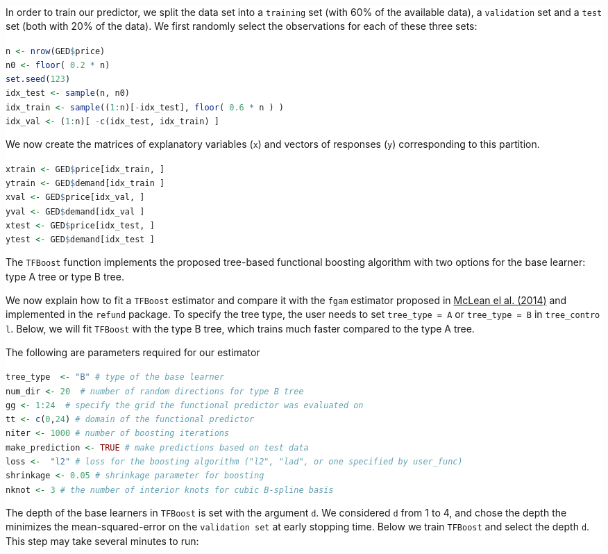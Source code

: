 In order to train our predictor, we split the data set into a `training`
set (with 60% of the available data), a `validation` set and a `test`
set (both with 20% of the data). We first randomly select the
observations for each of these three sets:

``` r
n <- nrow(GED$price) 
n0 <- floor( 0.2 * n) 
set.seed(123)
idx_test <- sample(n, n0)
idx_train <- sample((1:n)[-idx_test], floor( 0.6 * n ) )
idx_val <- (1:n)[ -c(idx_test, idx_train) ] 
```

We now create the matrices of explanatory variables (`x`) and vectors of
responses (`y`) corresponding to this partition.


``` r
xtrain <- GED$price[idx_train, ]
ytrain <- GED$demand[idx_train ]
xval <- GED$price[idx_val, ]
yval <- GED$demand[idx_val ]
xtest <- GED$price[idx_test, ]
ytest <- GED$demand[idx_test ]
```

The `TFBoost` function implements the proposed tree-based functional
boosting algorithm with two options for the base learner: type A tree or
type B tree.

We now explain how to fit a `TFBoost` estimator and compare it with the
`fgam` estimator proposed in [McLean el
al. (2014)](https://www.ncbi.nlm.nih.gov/pmc/articles/PMC3982924/) and
implemented in the `refund` package. To specify the tree type, the user
needs to set `tree_type = A` or `tree_type = B` in `tree_control`.
Below, we will fit `TFBoost` with the type B tree, which trains much
faster compared to the type A tree.

The following are parameters required for our estimator

``` r
tree_type  <- "B" # type of the base learner
num_dir <- 20  # number of random directions for type B tree
gg <- 1:24  # specify the grid the functional predictor was evaluated on
tt <- c(0,24) # domain of the functional predictor
niter <- 1000 # number of boosting iterations 
make_prediction <- TRUE # make predictions based on test data
loss <-  "l2" # loss for the boosting algorithm ("l2", "lad", or one specified by user_func)
shrinkage <- 0.05 # shrinkage parameter for boosting
nknot <- 3 # the number of interior knots for cubic B-spline basis
```

The depth of the base learners in `TFBoost` is set with the argument
`d`. We considered `d` from 1 to 4, and chose the depth the minimizes
the mean-squared-error on the `validation set` at early stopping time.
Below we train `TFBoost` and select the depth `d`. This step may take
several minutes to run:
